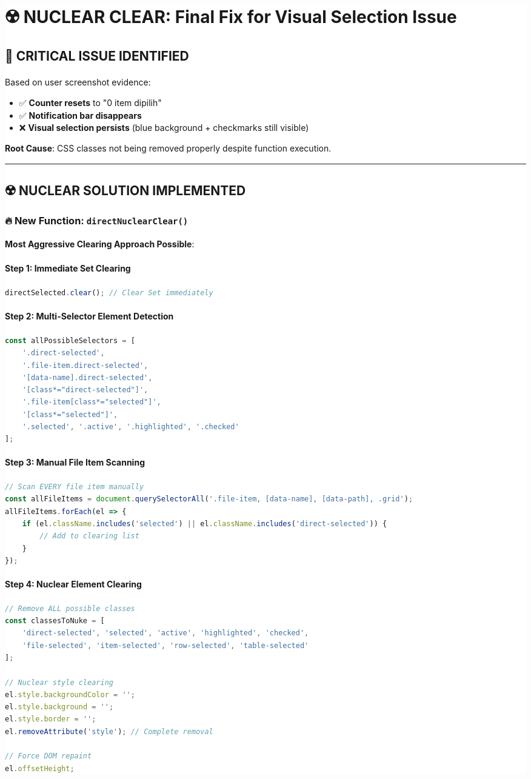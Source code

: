 # ☢️ NUCLEAR CLEAR: Final Fix for Visual Selection Issue

## 🚨 **CRITICAL ISSUE IDENTIFIED**

Based on user screenshot evidence:
- ✅ **Counter resets** to "0 item dipilih" 
- ✅ **Notification bar disappears**
- ❌ **Visual selection persists** (blue background + checkmarks still visible)

**Root Cause**: CSS classes not being removed properly despite function execution.

---

## ☢️ **NUCLEAR SOLUTION IMPLEMENTED**

### **🔥 New Function: `directNuclearClear()`**

**Most Aggressive Clearing Approach Possible**:

#### **Step 1: Immediate Set Clearing**
```javascript
directSelected.clear(); // Clear Set immediately
```

#### **Step 2: Multi-Selector Element Detection**
```javascript
const allPossibleSelectors = [
    '.direct-selected',
    '.file-item.direct-selected', 
    '[data-name].direct-selected',
    '[class*="direct-selected"]',
    '.file-item[class*="selected"]',
    '[class*="selected"]',
    '.selected', '.active', '.highlighted', '.checked'
];
```

#### **Step 3: Manual File Item Scanning**
```javascript
// Scan EVERY file item manually
const allFileItems = document.querySelectorAll('.file-item, [data-name], [data-path], .grid');
allFileItems.forEach(el => {
    if (el.className.includes('selected') || el.className.includes('direct-selected')) {
        // Add to clearing list
    }
});
```

#### **Step 4: Nuclear Element Clearing**
```javascript
// Remove ALL possible classes
const classesToNuke = [
    'direct-selected', 'selected', 'active', 'highlighted', 'checked',
    'file-selected', 'item-selected', 'row-selected', 'table-selected'
];

// Nuclear style clearing
el.style.backgroundColor = '';
el.style.background = '';
el.style.border = '';
el.removeAttribute('style'); // Complete removal

// Force DOM repaint
el.offsetHeight;
```